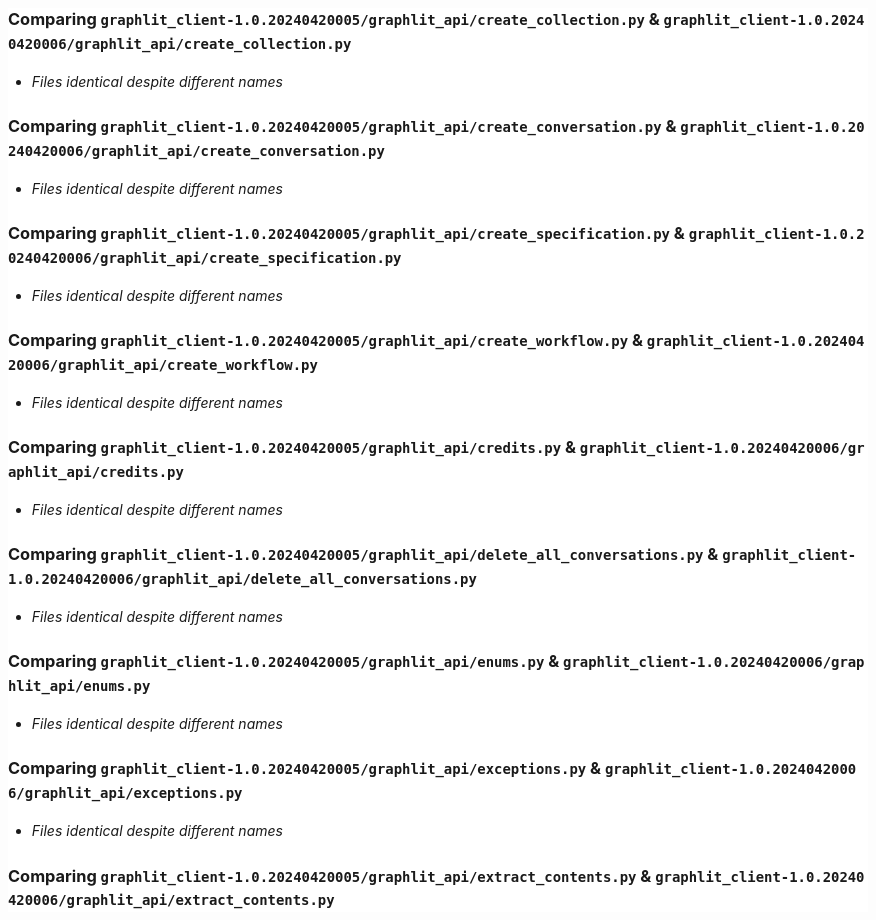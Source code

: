 ### Comparing `graphlit_client-1.0.20240420005/graphlit_api/create_collection.py` & `graphlit_client-1.0.20240420006/graphlit_api/create_collection.py`

 * *Files identical despite different names*

### Comparing `graphlit_client-1.0.20240420005/graphlit_api/create_conversation.py` & `graphlit_client-1.0.20240420006/graphlit_api/create_conversation.py`

 * *Files identical despite different names*

### Comparing `graphlit_client-1.0.20240420005/graphlit_api/create_specification.py` & `graphlit_client-1.0.20240420006/graphlit_api/create_specification.py`

 * *Files identical despite different names*

### Comparing `graphlit_client-1.0.20240420005/graphlit_api/create_workflow.py` & `graphlit_client-1.0.20240420006/graphlit_api/create_workflow.py`

 * *Files identical despite different names*

### Comparing `graphlit_client-1.0.20240420005/graphlit_api/credits.py` & `graphlit_client-1.0.20240420006/graphlit_api/credits.py`

 * *Files identical despite different names*

### Comparing `graphlit_client-1.0.20240420005/graphlit_api/delete_all_conversations.py` & `graphlit_client-1.0.20240420006/graphlit_api/delete_all_conversations.py`

 * *Files identical despite different names*

### Comparing `graphlit_client-1.0.20240420005/graphlit_api/enums.py` & `graphlit_client-1.0.20240420006/graphlit_api/enums.py`

 * *Files identical despite different names*

### Comparing `graphlit_client-1.0.20240420005/graphlit_api/exceptions.py` & `graphlit_client-1.0.20240420006/graphlit_api/exceptions.py`

 * *Files identical despite different names*

### Comparing `graphlit_client-1.0.20240420005/graphlit_api/extract_contents.py` & `graphlit_client-1.0.20240420006/graphlit_api/extract_contents.py`
